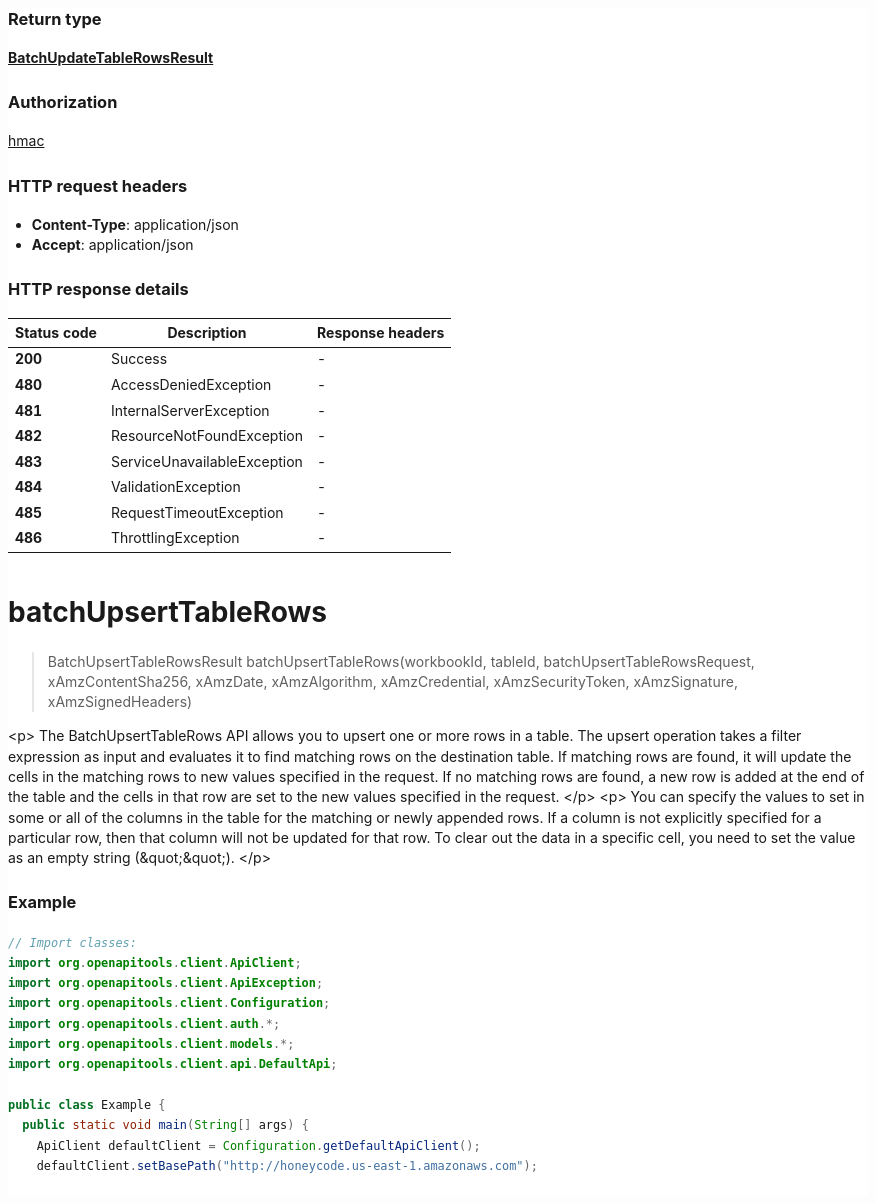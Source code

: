 ### Return type

[**BatchUpdateTableRowsResult**](BatchUpdateTableRowsResult.md)

### Authorization

[hmac](../README.md#hmac)

### HTTP request headers

 - **Content-Type**: application/json
 - **Accept**: application/json

### HTTP response details
| Status code | Description | Response headers |
|-------------|-------------|------------------|
| **200** | Success |  -  |
| **480** | AccessDeniedException |  -  |
| **481** | InternalServerException |  -  |
| **482** | ResourceNotFoundException |  -  |
| **483** | ServiceUnavailableException |  -  |
| **484** | ValidationException |  -  |
| **485** | RequestTimeoutException |  -  |
| **486** | ThrottlingException |  -  |

<a id="batchUpsertTableRows"></a>
# **batchUpsertTableRows**
> BatchUpsertTableRowsResult batchUpsertTableRows(workbookId, tableId, batchUpsertTableRowsRequest, xAmzContentSha256, xAmzDate, xAmzAlgorithm, xAmzCredential, xAmzSecurityToken, xAmzSignature, xAmzSignedHeaders)



&lt;p&gt; The BatchUpsertTableRows API allows you to upsert one or more rows in a table. The upsert operation takes a filter expression as input and evaluates it to find matching rows on the destination table. If matching rows are found, it will update the cells in the matching rows to new values specified in the request. If no matching rows are found, a new row is added at the end of the table and the cells in that row are set to the new values specified in the request. &lt;/p&gt; &lt;p&gt; You can specify the values to set in some or all of the columns in the table for the matching or newly appended rows. If a column is not explicitly specified for a particular row, then that column will not be updated for that row. To clear out the data in a specific cell, you need to set the value as an empty string (\&quot;\&quot;). &lt;/p&gt;

### Example
```java
// Import classes:
import org.openapitools.client.ApiClient;
import org.openapitools.client.ApiException;
import org.openapitools.client.Configuration;
import org.openapitools.client.auth.*;
import org.openapitools.client.models.*;
import org.openapitools.client.api.DefaultApi;

public class Example {
  public static void main(String[] args) {
    ApiClient defaultClient = Configuration.getDefaultApiClient();
    defaultClient.setBasePath("http://honeycode.us-east-1.amazonaws.com");
    
```